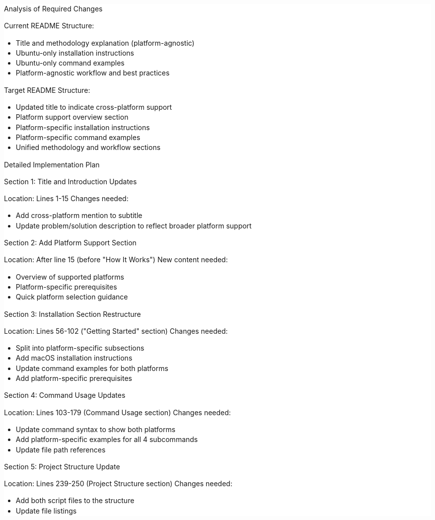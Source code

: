   Analysis of Required Changes

  Current README Structure:
  - Title and methodology explanation (platform-agnostic)
  - Ubuntu-only installation instructions
  - Ubuntu-only command examples
  - Platform-agnostic workflow and best practices

  Target README Structure:
  - Updated title to indicate cross-platform support
  - Platform support overview section
  - Platform-specific installation instructions
  - Platform-specific command examples
  - Unified methodology and workflow sections

  Detailed Implementation Plan

  Section 1: Title and Introduction Updates

  Location: Lines 1-15
  Changes needed:
  - Add cross-platform mention to subtitle
  - Update problem/solution description to reflect broader platform
  support

  Section 2: Add Platform Support Section

  Location: After line 15 (before "How It Works")
  New content needed:
  - Overview of supported platforms
  - Platform-specific prerequisites
  - Quick platform selection guidance

  Section 3: Installation Section Restructure

  Location: Lines 56-102 ("Getting Started" section)
  Changes needed:
  - Split into platform-specific subsections
  - Add macOS installation instructions
  - Update command examples for both platforms
  - Add platform-specific prerequisites

  Section 4: Command Usage Updates

  Location: Lines 103-179 (Command Usage section)
  Changes needed:
  - Update command syntax to show both platforms
  - Add platform-specific examples for all 4 subcommands
  - Update file path references

  Section 5: Project Structure Update

  Location: Lines 239-250 (Project Structure section)
  Changes needed:
  - Add both script files to the structure
  - Update file listings

